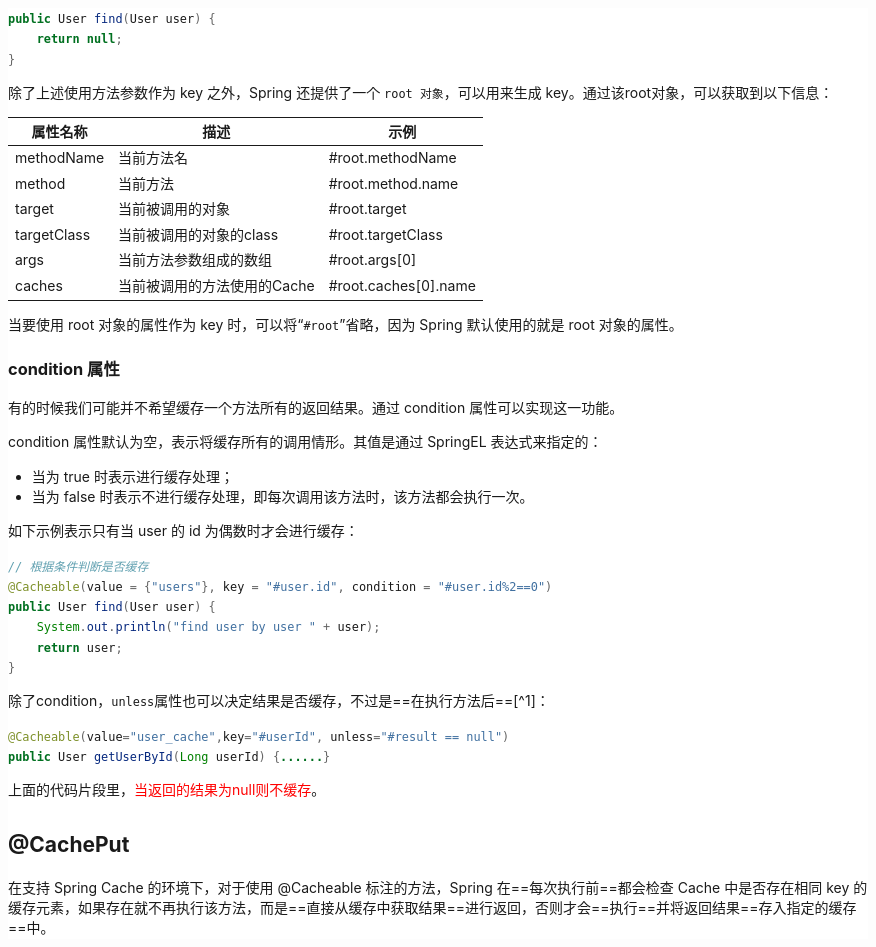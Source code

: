```java
public User find(User user) {
    return null;
}
```

除了上述使用方法参数作为 key 之外，Spring 还提供了一个 `root 对象`，可以用来生成 key。通过该root对象，可以获取到以下信息：

| 属性名称    | 描述                        | 示例                  |
| ----------- | --------------------------- | --------------------- |
| methodName  | 当前方法名                  | \#root.methodName     |
| method      | 当前方法                    | \#root.method.name    |
| target      | 当前被调用的对象            | #root.target          |
| targetClass | 当前被调用的对象的class     | \#root.targetClass    |
| args        | 当前方法参数组成的数组      | \#root.args[0]        |
| caches      | 当前被调用的方法使用的Cache | \#root.caches[0].name |

当要使用 root 对象的属性作为 key 时，可以将“`#root`”省略，因为 Spring 默认使用的就是 root 对象的属性。

### condition 属性

有的时候我们可能并不希望缓存一个方法所有的返回结果。通过 condition 属性可以实现这一功能。

condition 属性默认为空，表示将缓存所有的调用情形。其值是通过 SpringEL 表达式来指定的：

- 当为 true 时表示进行缓存处理；
- 当为 false 时表示不进行缓存处理，即每次调用该方法时，该方法都会执行一次。

如下示例表示只有当 user 的 id 为偶数时才会进行缓存：

```java
// 根据条件判断是否缓存
@Cacheable(value = {"users"}, key = "#user.id", condition = "#user.id%2==0")
public User find(User user) {
    System.out.println("find user by user " + user);
    return user;
}
```

除了condition，`unless`属性也可以决定结果是否缓存，不过是==在执行方法后==[^1]：

```java
@Cacheable(value="user_cache",key="#userId", unless="#result == null")
public User getUserById(Long userId) {......}
```

上面的代码片段里，<font color=red>当返回的结果为null则不缓存</font>。

## @CachePut

在支持 Spring Cache 的环境下，对于使用 @Cacheable 标注的方法，Spring 在==每次执行前==都会检查 Cache 中是否存在相同 key 的缓存元素，如果存在就不再执行该方法，而是==直接从缓存中获取结果==进行返回，否则才会==执行==并将返回结果==存入指定的缓存==中。


[^2]: [Spring Boot缓存注解@Cacheable、@CacheEvict、@CachePut使用](https://blog.csdn.net/dreamhai/article/details/80642010)
[^3]: [SpringBoot如何集成Caffeine](https://segmentfault.com/a/1190000040912996)